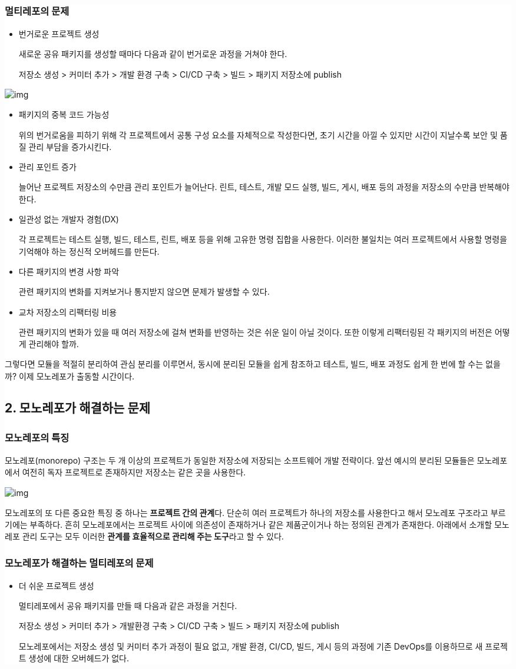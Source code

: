 ### 멀티레포의 문제

- 번거로운 프로젝트 생성

  새로운 공유 패키지를 생성할 때마다 다음과 같이 번거로운 과정을 거쳐야 한다.

  저장소 생성 > 커미터 추가 > 개발 환경 구축 > CI/CD 구축 > 빌드 > 패키지 저장소에 publish

![img](https://d2.naver.com/content/images/2022/04/0a710ba9-7e47-1064-817f-86e1c3aa6129-1.png)

- 패키지의 중복 코드 가능성

  위의 번거로움을 피하기 위해 각 프로젝트에서 공통 구성 요소를 자체적으로 작성한다면, 초기 시간을 아낄 수 있지만 시간이 지날수록 보안 및 품질 관리 부담을 증가시킨다.

- 관리 포인트 증가

  늘어난 프로젝트 저장소의 수만큼 관리 포인트가 늘어난다. 린트, 테스트, 개발 모드 실행, 빌드, 게시, 배포 등의 과정을 저장소의 수만큼 반복해야 한다.

- 일관성 없는 개발자 경험(DX)

  각 프로젝트는 테스트 실행, 빌드, 테스트, 린트, 배포 등을 위해 고유한 명령 집합을 사용한다. 이러한 불일치는 여러 프로젝트에서 사용할 명령을 기억해야 하는 정신적 오버헤드를 만든다.

- 다른 패키지의 변경 사항 파악

  관련 패키지의 변화를 지켜보거나 통지받지 않으면 문제가 발생할 수 있다.

- 교차 저장소의 리팩터링 비용

  관련 패키지의 변화가 있을 때 여러 저장소에 걸쳐 변화를 반영하는 것은 쉬운 일이 아닐 것이다. 또한 이렇게 리팩터링된 각 패키지의 버전은 어떻게 관리해야 할까.

그렇다면 모듈을 적절히 분리하여 관심 분리를 이루면서, 동시에 분리된 모듈을 쉽게 참조하고 테스트, 빌드, 배포 과정도 쉽게 한 번에 할 수는 없을까? 이제 모노레포가 출동할 시간이다.



## 2. 모노레포가 해결하는 문제

### 모노레포의 특징

모노레포(monorepo) 구조는 두 개 이상의 프로젝트가 동일한 저장소에 저장되는 소프트웨어 개발 전략이다. 앞선 예시의 분리된 모듈들은 모노레포에서 여전히 독자 프로젝트로 존재하지만 저장소는 같은 곳을 사용한다.

![img](https://d2.naver.com/content/images/2022/04/0a710ba9-7e47-1064-817f-86e20998613f.png)

모노레포의 또 다른 중요한 특징 중 하나는 **프로젝트 간의 관계**다. 단순히 여러 프로젝트가 하나의 저장소를 사용한다고 해서 모노레포 구조라고 부르기에는 부족하다. 흔히 모노레포에서는 프로젝트 사이에 의존성이 존재하거나 같은 제품군이거나 하는 정의된 관계가 존재한다. 아래에서 소개할 모노레포 관리 도구는 모두 이러한 **관계를 효율적으로 관리해 주는 도구**라고 할 수 있다.

### 모노레포가 해결하는 멀티레포의 문제

- 더 쉬운 프로젝트 생성

  멀티레포에서 공유 패키지를 만들 때 다음과 같은 과정을 거친다.

  저장소 생성 > 커미터 추가 > 개발환경 구축 > CI/CD 구축 > 빌드 > 패키지 저장소에 publish

  모노레포에서는 저장소 생성 및 커미터 추가 과정이 필요 없고, 개발 환경, CI/CD, 빌드, 게시 등의 과정에 기존 DevOps를 이용하므로 새 프로젝트 생성에 대한 오버헤드가 없다.
